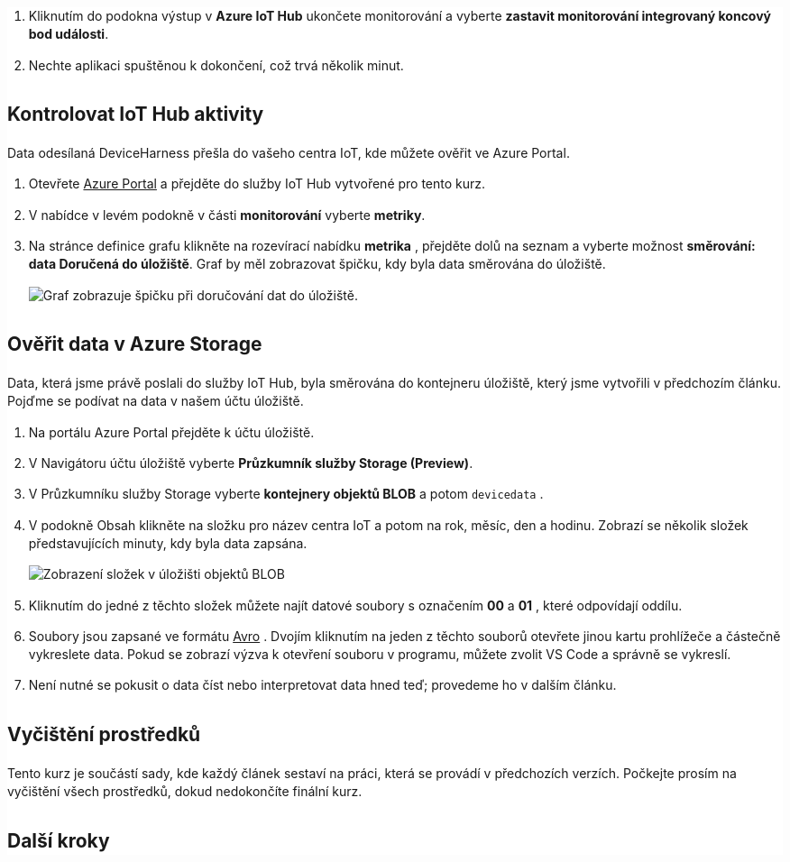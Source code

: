 1. Kliknutím do podokna výstup v **Azure IoT Hub** ukončete monitorování a vyberte **zastavit monitorování integrovaný koncový bod události**.

1. Nechte aplikaci spuštěnou k dokončení, což trvá několik minut.

## <a name="check-iot-hub-for-activity"></a>Kontrolovat IoT Hub aktivity

Data odesílaná DeviceHarness přešla do vašeho centra IoT, kde můžete ověřit ve Azure Portal.

1. Otevřete [Azure Portal](https://portal.azure.com/) a přejděte do služby IoT Hub vytvořené pro tento kurz.

1. V nabídce v levém podokně v části **monitorování** vyberte **metriky**.

1. Na stránce definice grafu klikněte na rozevírací nabídku **metrika** , přejděte dolů na seznam a vyberte možnost **směrování: data Doručená do úložiště**. Graf by měl zobrazovat špičku, kdy byla data směrována do úložiště.

   ![Graf zobrazuje špičku při doručování dat do úložiště.](media/tutorial-machine-learning-edge-03-generate-data/iot-hub-usage.png)

## <a name="validate-data-in-azure-storage"></a>Ověřit data v Azure Storage

Data, která jsme právě poslali do služby IoT Hub, byla směrována do kontejneru úložiště, který jsme vytvořili v předchozím článku. Pojďme se podívat na data v našem účtu úložiště.

1. Na portálu Azure Portal přejděte k účtu úložiště.

1. V Navigátoru účtu úložiště vyberte **Průzkumník služby Storage (Preview)**.

1. V Průzkumníku služby Storage vyberte **kontejnery objektů BLOB** a potom `devicedata` .

1. V podokně Obsah klikněte na složku pro název centra IoT a potom na rok, měsíc, den a hodinu. Zobrazí se několik složek představujících minuty, kdy byla data zapsána.

   ![Zobrazení složek v úložišti objektů BLOB](media/tutorial-machine-learning-edge-03-generate-data/confirm-data-storage-results.png)

1. Kliknutím do jedné z těchto složek můžete najít datové soubory s označením **00** a **01** , které odpovídají oddílu.

1. Soubory jsou zapsané ve formátu [Avro](https://avro.apache.org/) . Dvojím kliknutím na jeden z těchto souborů otevřete jinou kartu prohlížeče a částečně vykreslete data. Pokud se zobrazí výzva k otevření souboru v programu, můžete zvolit VS Code a správně se vykreslí.

1. Není nutné se pokusit o data číst nebo interpretovat data hned teď; provedeme ho v dalším článku.

## <a name="clean-up-resources"></a>Vyčištění prostředků

Tento kurz je součástí sady, kde každý článek sestaví na práci, která se provádí v předchozích verzích. Počkejte prosím na vyčištění všech prostředků, dokud nedokončíte finální kurz.

## <a name="next-steps"></a>Další kroky
